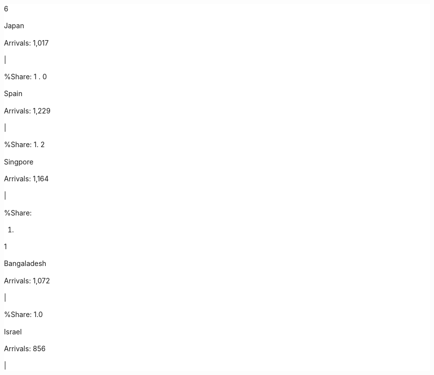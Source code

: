 6
 
Japan
 
 
Arrivals: 
1,017
  
 
|
 
%Share: 
1
.
0
 
 
Spain 
 
Arrivals: 
1,229
 
|
 
%Share: 
1.
2
 
 
Singpore
 
Arrivals: 
1,164
  
|
 
%Share:
 
1.
1
 
Bangaladesh
 
Arrivals: 
1,072
 
|
 
%Share: 
1.0
 
 
Israel
 
Arrivals: 
856
 
|
 